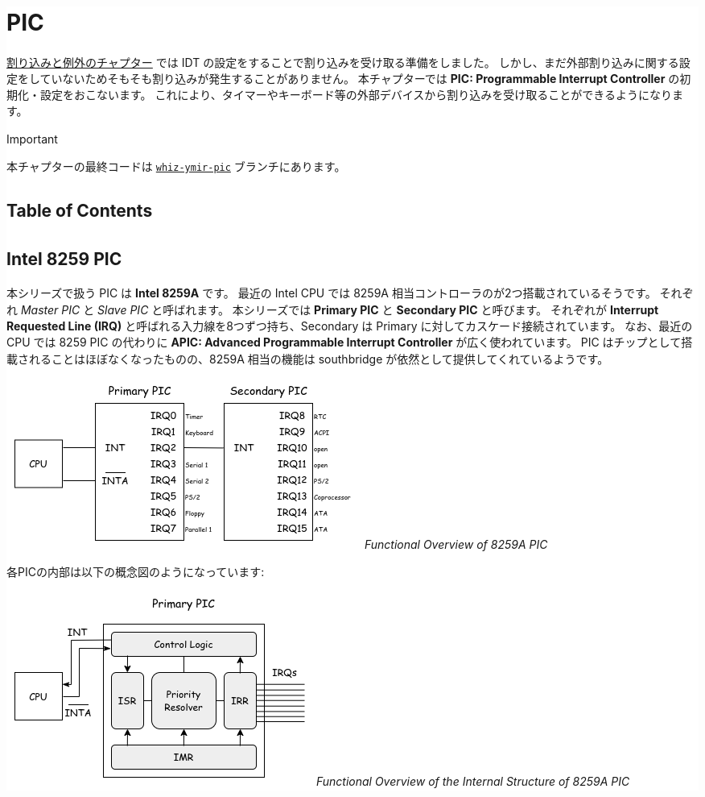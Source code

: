 # PIC

[割り込みと例外のチャプター](./interrupt.md) では IDT の設定をすることで割り込みを受け取る準備をしました。
しかし、まだ外部割り込みに関する設定をしていないためそもそも割り込みが発生することがありません。
本チャプターでは **PIC: Programmable Interrupt Controller** の初期化・設定をおこないます。
これにより、タイマーやキーボード等の外部デバイスから割り込みを受け取ることができるようになります。

> [!IMPORTANT]
> 本チャプターの最終コードは [`whiz-ymir-pic`](https://github.com/smallkirby/ymir/tree/whiz-ymir-pic) ブランチにあります。

## Table of Contents



## Intel 8259 PIC

本シリーズで扱う PIC は **Intel 8259A** です。
最近の Intel CPU では 8259A 相当コントローラのが2つ搭載されているそうです。
それぞれ *Master PIC* と *Slave PIC* と呼ばれます。
本シリーズでは **Primary PIC** と **Secondary PIC** と呼びます。
それぞれが **Interrupt Requested Line (IRQ)** と呼ばれる入力線を8つずつ持ち、Secondary は Primary に対してカスケード接続されています。
なお、最近の CPU では 8259 PIC の代わりに **APIC: Advanced Programmable Interrupt Controller** が広く使われています。
PIC はチップとして搭載されることはほぼなくなったものの、8259A 相当の機能は southbridge が依然として提供してくれているようです。

![Functional Overview of 8259A PIC](../assets/drawio/8259pic.drawio.png)
*Functional Overview of 8259A PIC*

各PICの内部は以下の概念図のようになっています:

![Functional Overview of the Internal Structure of 8259A PIC](../assets/drawio/8259pic_internal.drawio.png)
*Functional Overview of the Internal Structure of 8259A PIC*


[^inta]: 実際には、CPU が割り込みを受理して \\( \overline{INTA} \\) 信号を送信し ISR がセットされたあと、CPU は追加で \\( \overline{INTA} \\) 信号を送信してきます。
[^cw]: Command Words は命令というよりレジスタと解釈してもいいかもしれません。
[^port]: Command Port 経由で送信すると \\( A_0 \\) が `0` に、Data Port 経由で送信すると `1` になるようです。